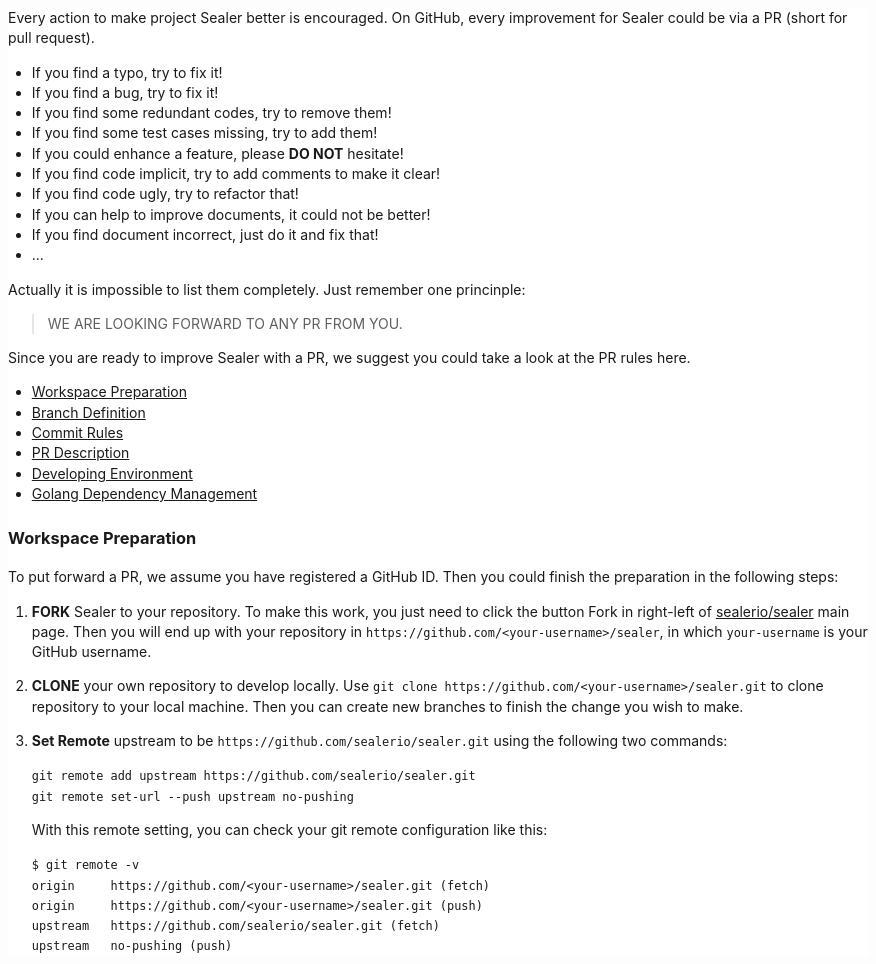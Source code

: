 Every action to make project Sealer better is encouraged. On GitHub, every improvement for Sealer could be via a PR (short for pull request).

* If you find a typo, try to fix it!
* If you find a bug, try to fix it!
* If you find some redundant codes, try to remove them!
* If you find some test cases missing, try to add them!
* If you could enhance a feature, please **DO NOT** hesitate!
* If you find code implicit, try to add comments to make it clear!
* If you find code ugly, try to refactor that!
* If you can help to improve documents, it could not be better!
* If you find document incorrect, just do it and fix that!
* ...

Actually it is impossible to list them completely. Just remember one princinple:

> WE ARE LOOKING FORWARD TO ANY PR FROM YOU.

Since you are ready to improve Sealer with a PR, we suggest you could take a look at the PR rules here.

* [Workspace Preparation](#workspace-preparation)
* [Branch Definition](#branch-definition)
* [Commit Rules](#commit-rules)
* [PR Description](#pr-description)
* [Developing Environment](#developing-environment)
* [Golang Dependency Management](#golang-dependency-management)

### Workspace Preparation

To put forward a PR, we assume you have registered a GitHub ID. Then you could finish the preparation in the following steps:

1. **FORK** Sealer to your repository. To make this work, you just need to click the button Fork in right-left of [sealerio/sealer](https://github.com/sealerio/sealer) main page. Then you will end up with your repository in `https://github.com/<your-username>/sealer`, in which `your-username` is your GitHub username.

1. **CLONE** your own repository to develop locally. Use `git clone https://github.com/<your-username>/sealer.git` to clone repository to your local machine. Then you can create new branches to finish the change you wish to make.

1. **Set Remote** upstream to be `https://github.com/sealerio/sealer.git` using the following two commands:

	```
	git remote add upstream https://github.com/sealerio/sealer.git
	git remote set-url --push upstream no-pushing
	```

	With this remote setting, you can check your git remote configuration like this:

	```
	$ git remote -v
	origin     https://github.com/<your-username>/sealer.git (fetch)
	origin     https://github.com/<your-username>/sealer.git (push)
	upstream   https://github.com/sealerio/sealer.git (fetch)
	upstream   no-pushing (push)
	```

